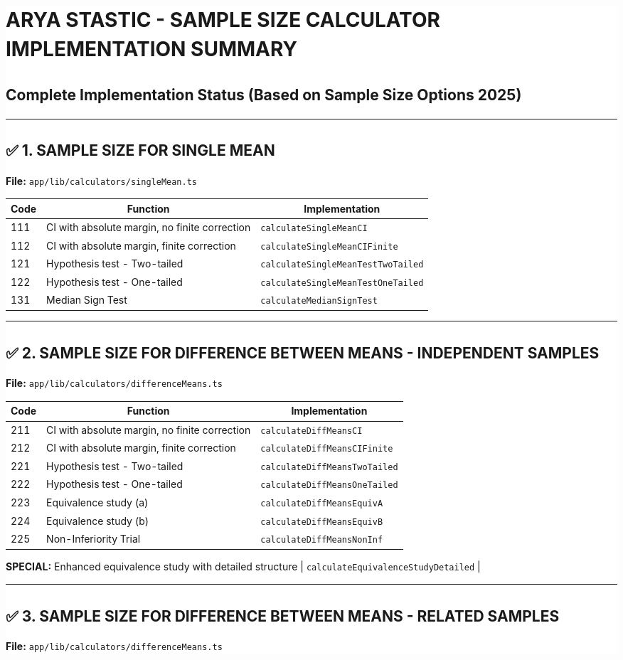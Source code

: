 # ARYA STASTIC - SAMPLE SIZE CALCULATOR IMPLEMENTATION SUMMARY

## Complete Implementation Status (Based on Sample Size Options 2025)

---

## ✅ **1. SAMPLE SIZE FOR SINGLE MEAN**
**File:** `app/lib/calculators/singleMean.ts`

| Code | Function | Implementation |
|------|----------|----------------|
| 111  | CI with absolute margin, no finite correction | `calculateSingleMeanCI` |
| 112  | CI with absolute margin, finite correction | `calculateSingleMeanCIFinite` |
| 121  | Hypothesis test - Two-tailed | `calculateSingleMeanTestTwoTailed` |
| 122  | Hypothesis test - One-tailed | `calculateSingleMeanTestOneTailed` |
| 131  | Median Sign Test | `calculateMedianSignTest` |

---

## ✅ **2. SAMPLE SIZE FOR DIFFERENCE BETWEEN MEANS - INDEPENDENT SAMPLES**
**File:** `app/lib/calculators/differenceMeans.ts`

| Code | Function | Implementation |
|------|----------|----------------|
| 211  | CI with absolute margin, no finite correction | `calculateDiffMeansCI` |
| 212  | CI with absolute margin, finite correction | `calculateDiffMeansCIFinite` |
| 221  | Hypothesis test - Two-tailed | `calculateDiffMeansTwoTailed` |
| 222  | Hypothesis test - One-tailed | `calculateDiffMeansOneTailed` |
| 223  | Equivalence study (a) | `calculateDiffMeansEquivA` |
| 224  | Equivalence study (b) | `calculateDiffMeansEquivB` |
| 225  | Non-Inferiority Trial | `calculateDiffMeansNonInf` |

**SPECIAL:** Enhanced equivalence study with detailed structure | `calculateEquivalenceStudyDetailed` |

---

## ✅ **3. SAMPLE SIZE FOR DIFFERENCE BETWEEN MEANS - RELATED SAMPLES**
**File:** `app/lib/calculators/differenceMeans.ts`

